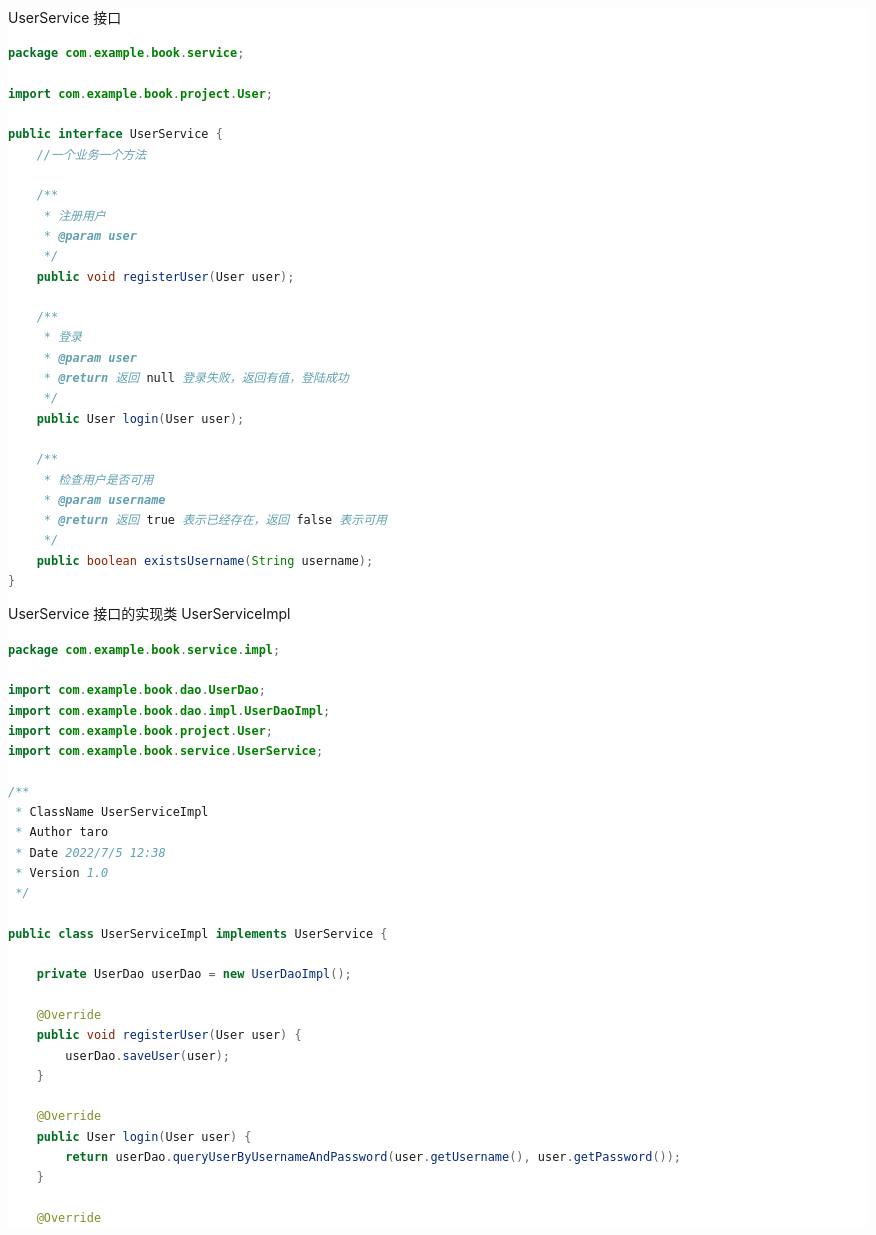 UserService 接口

```java
package com.example.book.service;

import com.example.book.project.User;

public interface UserService {
    //一个业务一个方法

    /**
     * 注册用户
     * @param user
     */
    public void registerUser(User user);

    /**
     * 登录
     * @param user
     * @return 返回 null 登录失败，返回有值，登陆成功
     */
    public User login(User user);

    /**
     * 检查用户是否可用
     * @param username
     * @return 返回 true 表示已经存在，返回 false 表示可用
     */
    public boolean existsUsername(String username);
}

```

UserService 接口的实现类 UserServiceImpl

```java
package com.example.book.service.impl;

import com.example.book.dao.UserDao;
import com.example.book.dao.impl.UserDaoImpl;
import com.example.book.project.User;
import com.example.book.service.UserService;

/**
 * ClassName UserServiceImpl
 * Author taro
 * Date 2022/7/5 12:38
 * Version 1.0
 */

public class UserServiceImpl implements UserService {

    private UserDao userDao = new UserDaoImpl();

    @Override
    public void registerUser(User user) {
        userDao.saveUser(user);
    }

    @Override
    public User login(User user) {
        return userDao.queryUserByUsernameAndPassword(user.getUsername(), user.getPassword());
    }

    @Override
```